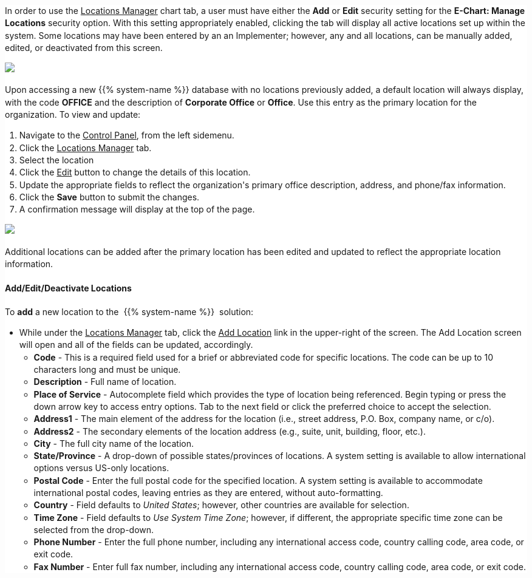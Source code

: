 In order to use the [Locations Manager](https://system/?f=chart&s=leditor&tabmodule=admin&tabselect=Locations+Manager) chart tab, a user must have either the **Add** or **Edit** security setting for the **E-Chart: Manage Locations** security option. With this setting appropriately enabled, clicking the tab will display all active locations set up within the system. Some locations may have been entered by an an Implementer; however, any and all locations, can be manually added, edited, or deactivated from this screen.

![](../locations-management.assets/130b1aed634e07d8adef7410d872c79d.png)

Upon accessing a new {{% system-name %}} database with no locations previously added, a default location will always display, with the code **OFFICE** and the description of **Corporate Office** or **Office**. Use this entry as the primary location for the organization. To view and update:

1. Navigate to the [Control Panel](https://system/?f=layout&module=Admin&name=Home&tabmodule=admin&t=Admin), from the left sidemenu.
2. Click the [Locations Manager](https://system/?f=chart&s=leditor&tabmodule=admin&tabselect=Locations+Manager) tab.
3. Select the location
4. Click the [Edit](https://system/?f=chart&s=leditor&tabmodule=admin&tabselect=Locations+Manager&opp=Edit&oldcode=OFFICE) button to change the details of this location.
5. Update the appropriate fields to reflect the organization's primary office description, address, and phone/fax information.
6. Click the <strong>Save</strong> button to submit the changes.
7. A confirmation message will display at the top of the page.

![](../locations-management.assets/263c95463307d05f1118966054fcd0e3.png)

Additional locations can be added after the primary location has been edited and updated to reflect the appropriate location information.

#### Add/Edit/Deactivate Locations

To **add** a new location to the  {{% system-name %}}  solution:

* While under the [Locations Manager](https://system/?f=chart&s=leditor&tabmodule=admin&tabselect=Locations+Manager) tab, click the [Add Location](https://system/?f=chart&s=leditor&tabmodule=admin&tabselect=Locations+Manager&opp=Add) link in the upper-right of the screen. The Add Location screen will open and all of the fields can be updated, accordingly.
    * <strong>Code</strong> - This is a required field used for a brief or abbreviated code for specific locations. The code can be up to 10 characters long and must be unique.
    * <strong>Description</strong> - Full name of location.
    * <strong>Place of Service</strong> - Autocomplete field which provides the type of location being referenced. Begin typing or press the down arrow key to access entry options. Tab to the next field or click the preferred choice to accept the selection.
    * <strong>Address1</strong> - The main element of the address for the location (i.e., street address, P.O. Box, company name, or c/o).
    * <strong>Address2</strong> - The secondary elements of the location address (e.g., suite, unit, building, floor, etc.).
    * <strong>City</strong> - The full city name of the location.
    * <strong>State/Province</strong> - A drop-down of possible states/provinces of locations. A system setting is available to allow international options versus US-only locations.
    * <strong>Postal Code</strong> - Enter the full postal code for the specified location. A system setting is available to accommodate international postal codes, leaving entries as they are entered, without auto-formatting.
    * <strong>Country</strong> - Field defaults to <em>United States</em>; however, other countries are available for selection.
    * <strong>Time Zone</strong> - Field defaults to <em>Use System Time Zone</em>; however, if different, the appropriate specific time zone can be selected from the drop-down.
    * <strong>Phone Number</strong> - Enter the full phone number, including any international access code, country calling code, area code, or exit code.
    * <strong>Fax Number</strong> - Enter full fax number, including any international access code, country calling code, area code, or exit code.